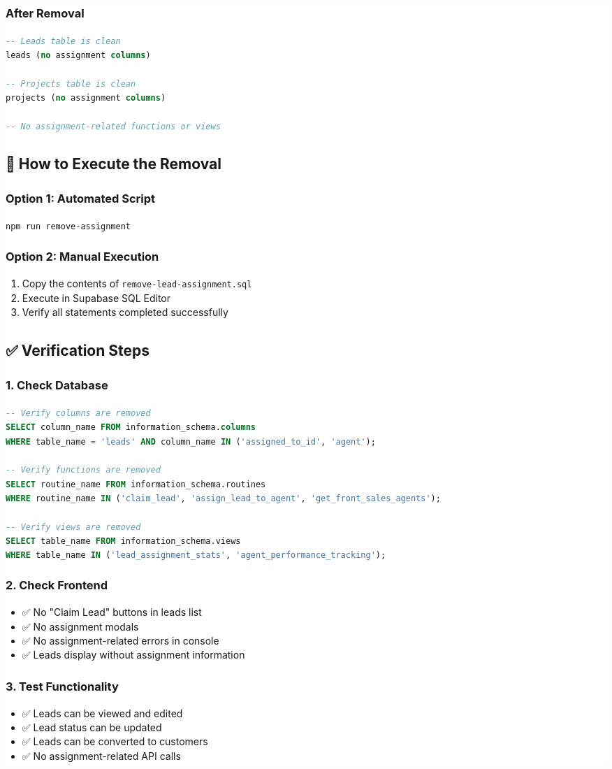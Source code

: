 ### After Removal
```sql
-- Leads table is clean
leads (no assignment columns)

-- Projects table is clean
projects (no assignment columns)

-- No assignment-related functions or views
```

## 🚀 How to Execute the Removal

### Option 1: Automated Script
```bash
npm run remove-assignment
```

### Option 2: Manual Execution
1. Copy the contents of `remove-lead-assignment.sql`
2. Execute in Supabase SQL Editor
3. Verify all statements completed successfully

## ✅ Verification Steps

### 1. **Check Database**
```sql
-- Verify columns are removed
SELECT column_name FROM information_schema.columns 
WHERE table_name = 'leads' AND column_name IN ('assigned_to_id', 'agent');

-- Verify functions are removed
SELECT routine_name FROM information_schema.routines 
WHERE routine_name IN ('claim_lead', 'assign_lead_to_agent', 'get_front_sales_agents');

-- Verify views are removed
SELECT table_name FROM information_schema.views 
WHERE table_name IN ('lead_assignment_stats', 'agent_performance_tracking');
```

### 2. **Check Frontend**
- ✅ No "Claim Lead" buttons in leads list
- ✅ No assignment modals
- ✅ No assignment-related errors in console
- ✅ Leads display without assignment information

### 3. **Test Functionality**
- ✅ Leads can be viewed and edited
- ✅ Lead status can be updated
- ✅ Leads can be converted to customers
- ✅ No assignment-related API calls
